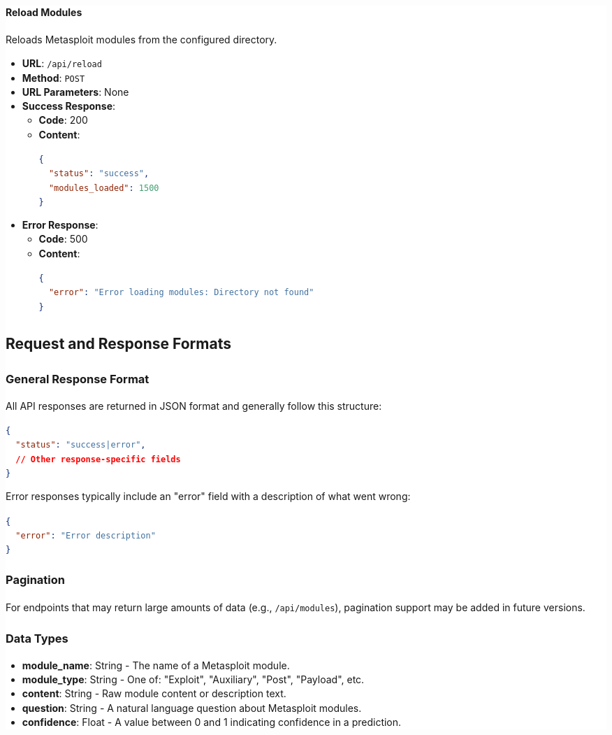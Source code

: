 #### Reload Modules

Reloads Metasploit modules from the configured directory.

- **URL**: `/api/reload`
- **Method**: `POST`
- **URL Parameters**: None
- **Success Response**:
  - **Code**: 200
  - **Content**:
    ```json
    {
      "status": "success",
      "modules_loaded": 1500
    }
    ```
- **Error Response**:
  - **Code**: 500
  - **Content**:
    ```json
    {
      "error": "Error loading modules: Directory not found"
    }
    ```

## Request and Response Formats

### General Response Format

All API responses are returned in JSON format and generally follow this structure:

```json
{
  "status": "success|error",
  // Other response-specific fields
}
```

Error responses typically include an "error" field with a description of what went wrong:

```json
{
  "error": "Error description"
}
```

### Pagination

For endpoints that may return large amounts of data (e.g., `/api/modules`), pagination support may be added in future versions.

### Data Types

- **module_name**: String - The name of a Metasploit module.
- **module_type**: String - One of: "Exploit", "Auxiliary", "Post", "Payload", etc.
- **content**: String - Raw module content or description text.
- **question**: String - A natural language question about Metasploit modules.
- **confidence**: Float - A value between 0 and 1 indicating confidence in a prediction.
